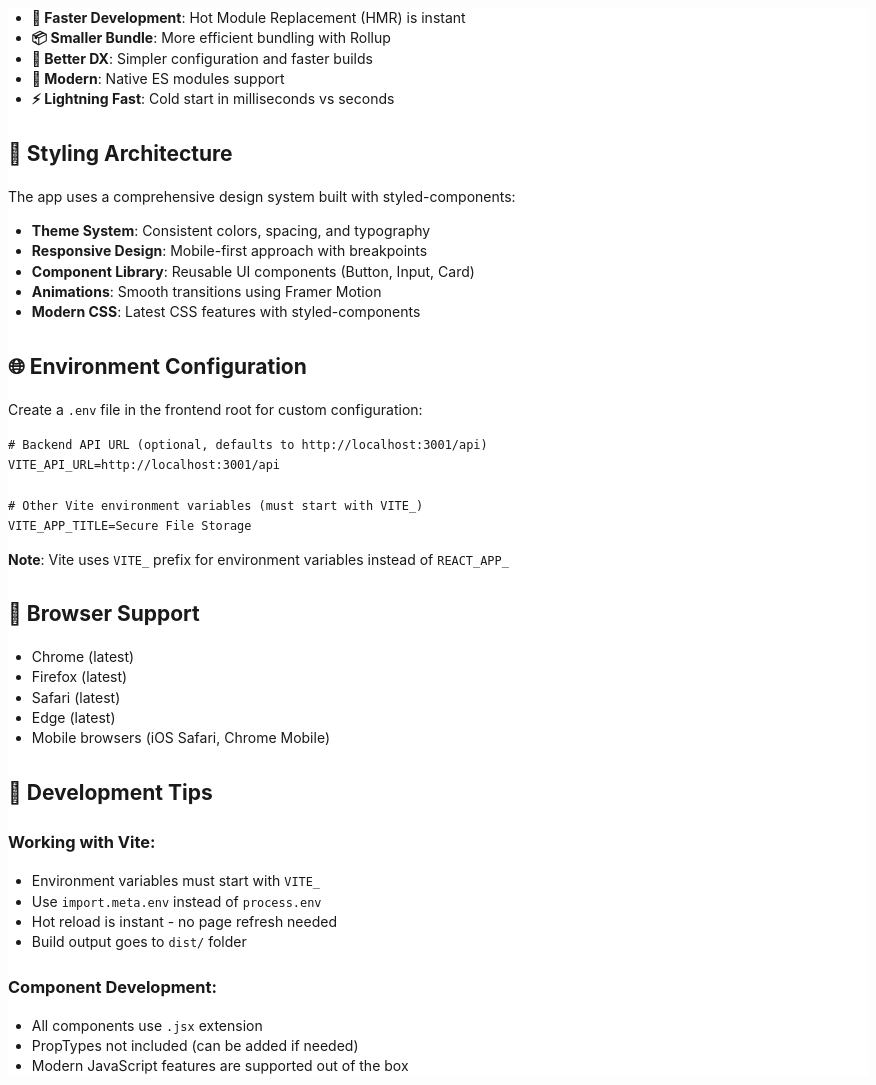 - **🚀 Faster Development**: Hot Module Replacement (HMR) is instant
- **📦 Smaller Bundle**: More efficient bundling with Rollup
- **🔧 Better DX**: Simpler configuration and faster builds
- **🌟 Modern**: Native ES modules support
- **⚡ Lightning Fast**: Cold start in milliseconds vs seconds

## 🎨 **Styling Architecture**

The app uses a comprehensive design system built with styled-components:

- **Theme System**: Consistent colors, spacing, and typography
- **Responsive Design**: Mobile-first approach with breakpoints
- **Component Library**: Reusable UI components (Button, Input, Card)
- **Animations**: Smooth transitions using Framer Motion
- **Modern CSS**: Latest CSS features with styled-components

## 🌐 **Environment Configuration**

Create a `.env` file in the frontend root for custom configuration:

```env
# Backend API URL (optional, defaults to http://localhost:3001/api)
VITE_API_URL=http://localhost:3001/api

# Other Vite environment variables (must start with VITE_)
VITE_APP_TITLE=Secure File Storage
```

**Note**: Vite uses `VITE_` prefix for environment variables instead of `REACT_APP_`

## 📱 **Browser Support**

- Chrome (latest)
- Firefox (latest)
- Safari (latest)
- Edge (latest)
- Mobile browsers (iOS Safari, Chrome Mobile)

## 🔧 **Development Tips**

### Working with Vite:
- Environment variables must start with `VITE_`
- Use `import.meta.env` instead of `process.env`
- Hot reload is instant - no page refresh needed
- Build output goes to `dist/` folder

### Component Development:
- All components use `.jsx` extension
- PropTypes not included (can be added if needed)
- Modern JavaScript features are supported out of the box

